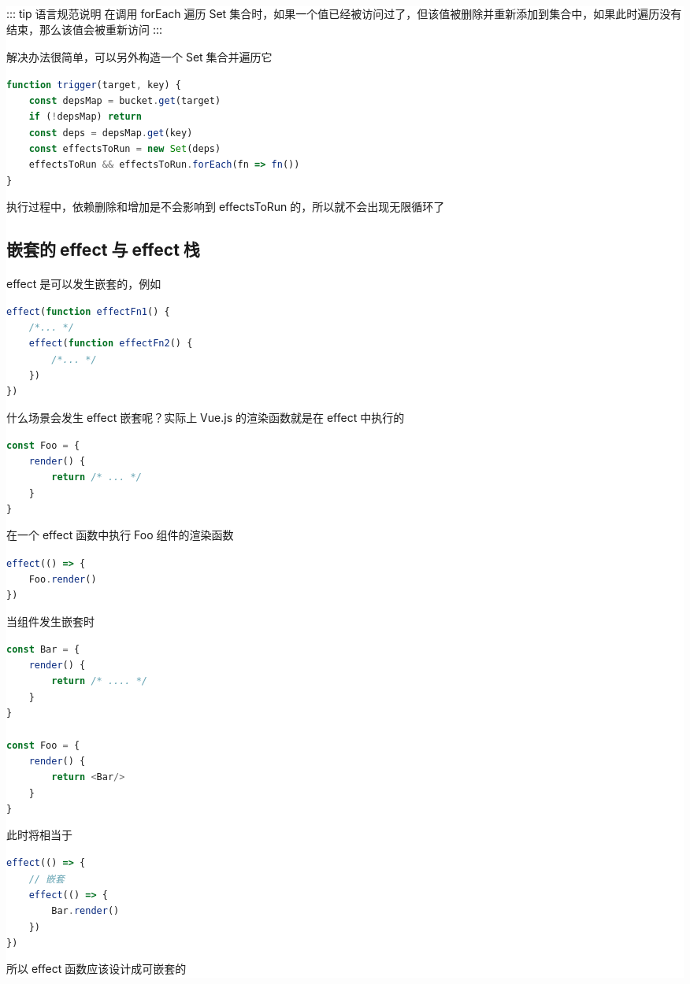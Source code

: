 ::: tip 语言规范说明
在调用 forEach 遍历 Set 集合时，如果一个值已经被访问过了，但该值被删除并重新添加到集合中，如果此时遍历没有结束，那么该值会被重新访问
:::

解决办法很简单，可以另外构造一个 Set 集合并遍历它
```js
function trigger(target, key) {
    const depsMap = bucket.get(target)
    if (!depsMap) return
    const deps = depsMap.get(key)
    const effectsToRun = new Set(deps)
    effectsToRun && effectsToRun.forEach(fn => fn())
}
```
执行过程中，依赖删除和增加是不会影响到 effectsToRun 的，所以就不会出现无限循环了
## 嵌套的 effect 与 effect 栈
effect 是可以发生嵌套的，例如
```js
effect(function effectFn1() {
    /*... */
    effect(function effectFn2() {
        /*... */
    })
})
```
什么场景会发生 effect 嵌套呢？实际上 Vue.js 的渲染函数就是在 effect 中执行的
```js
const Foo = {
    render() {
        return /* ... */
    }
}
```
在一个 effect 函数中执行 Foo 组件的渲染函数
```js
effect(() => {
    Foo.render()
})
```
当组件发生嵌套时
```js
const Bar = {
    render() {
        return /* .... */
    }
}

const Foo = {
    render() {
        return <Bar/>
    }
}
```
此时将相当于
```js
effect(() => {
    // 嵌套
    effect(() => {
        Bar.render()
    })
})
```
所以 effect 函数应该设计成可嵌套的
